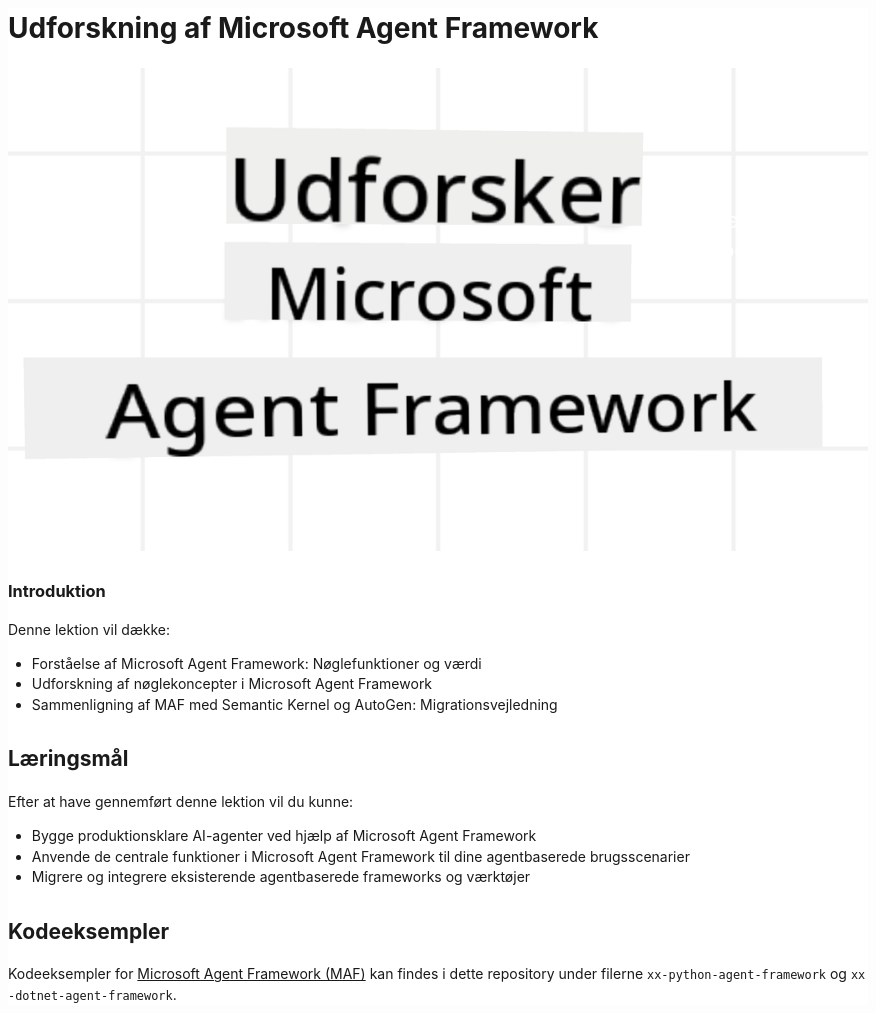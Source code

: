
# Udforskning af Microsoft Agent Framework

![Agent Framework](../../../translated_images/lesson-14-thumbnail.90df0065b9d234ee60be9ae59b754cb9c827569fcf52099caffc6f0e8e556bba.da.png)

### Introduktion

Denne lektion vil dække:

- Forståelse af Microsoft Agent Framework: Nøglefunktioner og værdi  
- Udforskning af nøglekoncepter i Microsoft Agent Framework
- Sammenligning af MAF med Semantic Kernel og AutoGen: Migrationsvejledning

## Læringsmål

Efter at have gennemført denne lektion vil du kunne:

- Bygge produktionsklare AI-agenter ved hjælp af Microsoft Agent Framework
- Anvende de centrale funktioner i Microsoft Agent Framework til dine agentbaserede brugsscenarier
- Migrere og integrere eksisterende agentbaserede frameworks og værktøjer  

## Kodeeksempler 

Kodeeksempler for [Microsoft Agent Framework (MAF)](https://aka.ms/ai-agents-beginners/agent-framewrok) kan findes i dette repository under filerne `xx-python-agent-framework` og `xx-dotnet-agent-framework`.
